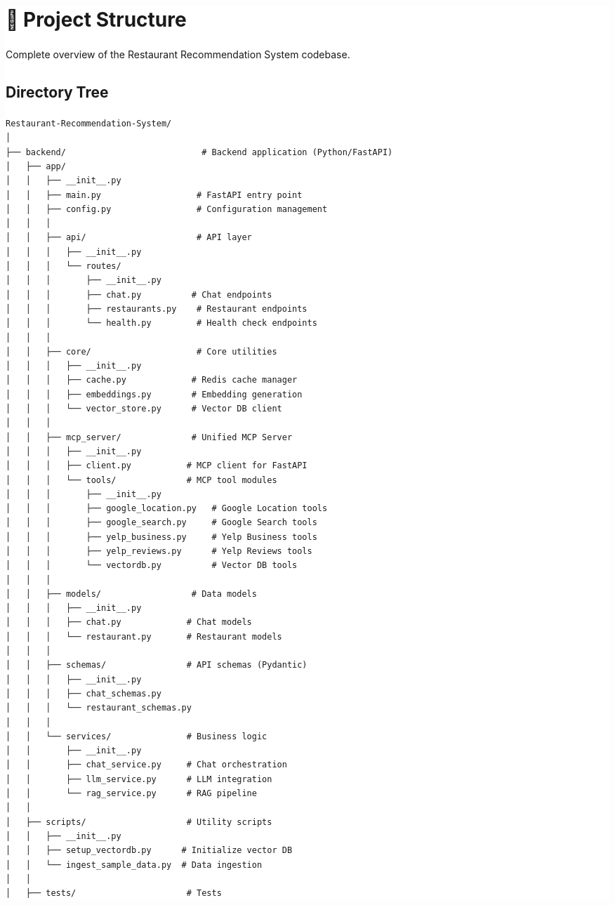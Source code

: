 # 📁 Project Structure

Complete overview of the Restaurant Recommendation System codebase.

## Directory Tree

```
Restaurant-Recommendation-System/
│
├── backend/                           # Backend application (Python/FastAPI)
│   ├── app/
│   │   ├── __init__.py
│   │   ├── main.py                   # FastAPI entry point
│   │   ├── config.py                 # Configuration management
│   │   │
│   │   ├── api/                      # API layer
│   │   │   ├── __init__.py
│   │   │   └── routes/
│   │   │       ├── __init__.py
│   │   │       ├── chat.py          # Chat endpoints
│   │   │       ├── restaurants.py    # Restaurant endpoints
│   │   │       └── health.py         # Health check endpoints
│   │   │
│   │   ├── core/                     # Core utilities
│   │   │   ├── __init__.py
│   │   │   ├── cache.py             # Redis cache manager
│   │   │   ├── embeddings.py        # Embedding generation
│   │   │   └── vector_store.py      # Vector DB client
│   │   │
│   │   ├── mcp_server/              # Unified MCP Server
│   │   │   ├── __init__.py
│   │   │   ├── client.py           # MCP client for FastAPI
│   │   │   └── tools/              # MCP tool modules
│   │   │       ├── __init__.py
│   │   │       ├── google_location.py   # Google Location tools
│   │   │       ├── google_search.py     # Google Search tools
│   │   │       ├── yelp_business.py     # Yelp Business tools
│   │   │       ├── yelp_reviews.py      # Yelp Reviews tools
│   │   │       └── vectordb.py          # Vector DB tools
│   │   │
│   │   ├── models/                  # Data models
│   │   │   ├── __init__.py
│   │   │   ├── chat.py             # Chat models
│   │   │   └── restaurant.py       # Restaurant models
│   │   │
│   │   ├── schemas/                # API schemas (Pydantic)
│   │   │   ├── __init__.py
│   │   │   ├── chat_schemas.py
│   │   │   └── restaurant_schemas.py
│   │   │
│   │   └── services/               # Business logic
│   │       ├── __init__.py
│   │       ├── chat_service.py     # Chat orchestration
│   │       ├── llm_service.py      # LLM integration
│   │       └── rag_service.py      # RAG pipeline
│   │
│   ├── scripts/                    # Utility scripts
│   │   ├── __init__.py
│   │   ├── setup_vectordb.py      # Initialize vector DB
│   │   └── ingest_sample_data.py  # Data ingestion
│   │
│   ├── tests/                      # Tests
```
